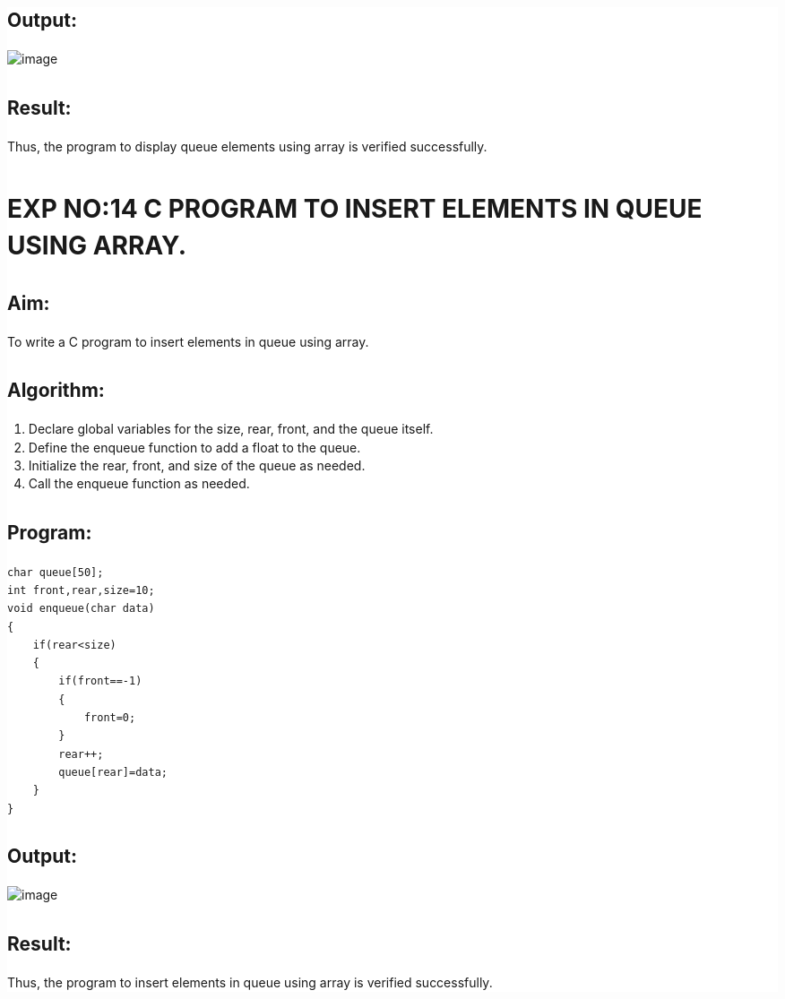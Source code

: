## Output:

![image](https://github.com/user-attachments/assets/79973948-9a8d-4142-b3c0-a98ab17253ed)



## Result:
Thus, the program to display queue elements using array is verified successfully.


 
# EXP NO:14 C PROGRAM TO INSERT ELEMENTS IN QUEUE USING ARRAY.
## Aim:
To write a C program to insert elements in queue using array.

## Algorithm:
1.	Declare global variables for the size, rear, front, and the queue itself.
2.	Define the enqueue function to add a float to the queue.
3.	Initialize the rear, front, and size of the queue as needed.
4.	Call the enqueue function as needed.

## Program:
```
char queue[50];
int front,rear,size=10;
void enqueue(char data)
{
    if(rear<size)
    {
        if(front==-1)
        {
            front=0;
        }
        rear++;
        queue[rear]=data;
    }
}
```
## Output:

![image](https://github.com/user-attachments/assets/592ef12f-869d-45bf-b8d0-5b80acf6b1e4)


## Result:
Thus, the program to insert elements in queue using array is verified successfully.
